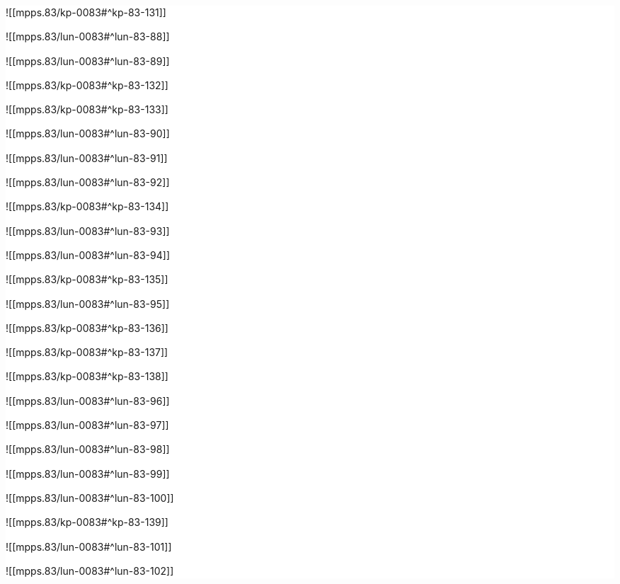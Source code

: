 ![[mpps.83/kp-0083#^kp-83-131]]

![[mpps.83/lun-0083#^lun-83-88]]

![[mpps.83/lun-0083#^lun-83-89]]

![[mpps.83/kp-0083#^kp-83-132]]

![[mpps.83/kp-0083#^kp-83-133]]

![[mpps.83/lun-0083#^lun-83-90]]

![[mpps.83/lun-0083#^lun-83-91]]

![[mpps.83/lun-0083#^lun-83-92]]

![[mpps.83/kp-0083#^kp-83-134]]

![[mpps.83/lun-0083#^lun-83-93]]

![[mpps.83/lun-0083#^lun-83-94]]

![[mpps.83/kp-0083#^kp-83-135]]

![[mpps.83/lun-0083#^lun-83-95]]

![[mpps.83/kp-0083#^kp-83-136]]

![[mpps.83/kp-0083#^kp-83-137]]

![[mpps.83/kp-0083#^kp-83-138]]

![[mpps.83/lun-0083#^lun-83-96]]

![[mpps.83/lun-0083#^lun-83-97]]

![[mpps.83/lun-0083#^lun-83-98]]

![[mpps.83/lun-0083#^lun-83-99]]

![[mpps.83/lun-0083#^lun-83-100]]

![[mpps.83/kp-0083#^kp-83-139]]

![[mpps.83/lun-0083#^lun-83-101]]

![[mpps.83/lun-0083#^lun-83-102]]
